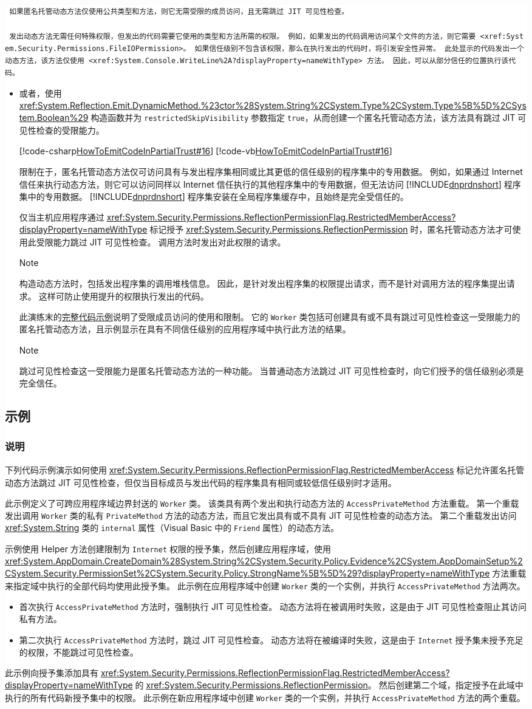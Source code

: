      如果匿名托管动态方法仅使用公共类型和方法，则它无需受限的成员访问，且无需跳过 JIT 可见性检查。  
  
     发出动态方法无需任何特殊权限，但发出的代码需要它使用的类型和方法所需的权限。 例如，如果发出的代码调用访问某个文件的方法，则它需要 <xref:System.Security.Permissions.FileIOPermission>。 如果信任级别不包含该权限，那么在执行发出的代码时，将引发安全性异常。 此处显示的代码发出一个动态方法，该方法仅使用 <xref:System.Console.WriteLine%2A?displayProperty=nameWithType> 方法。 因此，可以从部分信任的位置执行该代码。  
  
-   或者，使用 <xref:System.Reflection.Emit.DynamicMethod.%23ctor%28System.String%2CSystem.Type%2CSystem.Type%5B%5D%2CSystem.Boolean%29> 构造函数并为 `restrictedSkipVisibility` 参数指定 `true`，从而创建一个匿名托管动态方法，该方法具有跳过 JIT 可见性检查的受限能力。  
  
     [!code-csharp[HowToEmitCodeInPartialTrust#16](../../../samples/snippets/csharp/VS_Snippets_CLR/HowToEmitCodeInPartialTrust/cs/source.cs#16)]
     [!code-vb[HowToEmitCodeInPartialTrust#16](../../../samples/snippets/visualbasic/VS_Snippets_CLR/HowToEmitCodeInPartialTrust/vb/source.vb#16)]  
  
     限制在于，匿名托管动态方法仅可访问具有与发出程序集相同或比其更低的信任级别的程序集中的专用数据。 例如，如果通过 Internet 信任来执行动态方法，则它可以访问同样以 Internet 信任执行的其他程序集中的专用数据，但无法访问 [!INCLUDE[dnprdnshort](../../../includes/dnprdnshort-md.md)] 程序集中的专用数据。 [!INCLUDE[dnprdnshort](../../../includes/dnprdnshort-md.md)] 程序集安装在全局程序集缓存中，且始终是完全受信任的。  
  
     仅当主机应用程序通过 <xref:System.Security.Permissions.ReflectionPermissionFlag.RestrictedMemberAccess?displayProperty=nameWithType> 标记授予 <xref:System.Security.Permissions.ReflectionPermission> 时，匿名托管动态方法才可使用此受限能力跳过 JIT 可见性检查。 调用方法时发出对此权限的请求。  
  
    > [!NOTE]
    >  构造动态方法时，包括发出程序集的调用堆栈信息。 因此，是针对发出程序集的权限提出请求，而不是针对调用方法的程序集提出请求。 这样可防止使用提升的权限执行发出的代码。  
  
     此演练末的[完整代码示例](#Example)说明了受限成员访问的使用和限制。 它的 `Worker` 类包括可创建具有或不具有跳过可见性检查这一受限能力的匿名托管动态方法，且示例显示在具有不同信任级别的应用程序域中执行此方法的结果。  
  
    > [!NOTE]
    >  跳过可见性检查这一受限能力是匿名托管动态方法的一种功能。 当普通动态方法跳过 JIT 可见性检查时，向它们授予的信任级别必须是完全信任。  
  
<a name="Example"></a>   
## <a name="example"></a>示例  
  
### <a name="description"></a>说明  
 下列代码示例演示如何使用 <xref:System.Security.Permissions.ReflectionPermissionFlag.RestrictedMemberAccess> 标记允许匿名托管动态方法跳过 JIT 可见性检查，但仅当目标成员与发出代码的程序集具有相同或较低信任级别时才适用。  
  
 此示例定义了可跨应用程序域边界封送的 `Worker` 类。 该类具有两个发出和执行动态方法的 `AccessPrivateMethod` 方法重载。 第一个重载发出调用 `Worker` 类的私有 `PrivateMethod` 方法的动态方法，而且它发出具有或不具有 JIT 可见性检查的动态方法。 第二个重载发出访问 <xref:System.String> 类的 `internal` 属性（Visual Basic 中的 `Friend` 属性）的动态方法。  
  
 示例使用 Helper 方法创建限制为 `Internet` 权限的授予集，然后创建应用程序域，使用 <xref:System.AppDomain.CreateDomain%28System.String%2CSystem.Security.Policy.Evidence%2CSystem.AppDomainSetup%2CSystem.Security.PermissionSet%2CSystem.Security.Policy.StrongName%5B%5D%29?displayProperty=nameWithType> 方法重载来指定域中执行的全部代码均使用此授予集。 此示例在应用程序域中创建 `Worker` 类的一个实例，并执行 `AccessPrivateMethod` 方法两次。  
  
-   首次执行 `AccessPrivateMethod` 方法时，强制执行 JIT 可见性检查。 动态方法将在被调用时失败，这是由于 JIT 可见性检查阻止其访问私有方法。  
  
-   第二次执行 `AccessPrivateMethod` 方法时，跳过 JIT 可见性检查。 动态方法将在被编译时失败，这是由于 `Internet` 授予集未授予充足的权限，不能跳过可见性检查。  
  
 此示例向授予集添加具有 <xref:System.Security.Permissions.ReflectionPermissionFlag.RestrictedMemberAccess?displayProperty=nameWithType> 的 <xref:System.Security.Permissions.ReflectionPermission>。 然后创建第二个域，指定授予在此域中执行的所有代码新授予集中的权限。 此示例在新应用程序域中创建 `Worker` 类的一个实例，并执行 `AccessPrivateMethod` 方法的两个重载。  
  